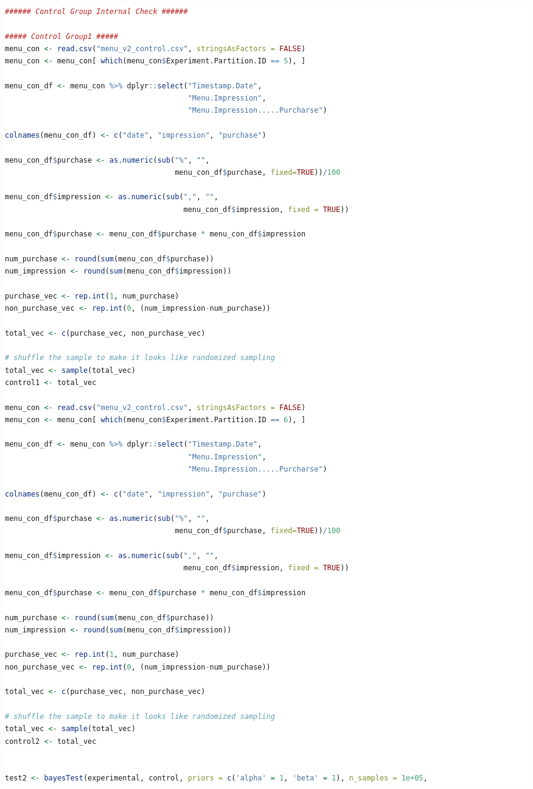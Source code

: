 ``` r
###### Control Group Internal Check ######

##### Control Group1 #####
menu_con <- read.csv("menu_v2_control.csv", stringsAsFactors = FALSE)
menu_con <- menu_con[ which(menu_con$Experiment.Partition.ID == 5), ]

menu_con_df <- menu_con %>% dplyr::select("Timestamp.Date",
                                          "Menu.Impression",
                                          "Menu.Impression.....Purcharse")

colnames(menu_con_df) <- c("date", "impression", "purchase")

menu_con_df$purchase <- as.numeric(sub("%", "",
                                       menu_con_df$purchase, fixed=TRUE))/100

menu_con_df$impression <- as.numeric(sub(",", "", 
                                         menu_con_df$impression, fixed = TRUE))

menu_con_df$purchase <- menu_con_df$purchase * menu_con_df$impression

num_purchase <- round(sum(menu_con_df$purchase))
num_impression <- round(sum(menu_con_df$impression))

purchase_vec <- rep.int(1, num_purchase)
non_purchase_vec <- rep.int(0, (num_impression-num_purchase))

total_vec <- c(purchase_vec, non_purchase_vec)

# shuffle the sample to make it looks like randomized sampling
total_vec <- sample(total_vec)
control1 <- total_vec

menu_con <- read.csv("menu_v2_control.csv", stringsAsFactors = FALSE)
menu_con <- menu_con[ which(menu_con$Experiment.Partition.ID == 6), ]

menu_con_df <- menu_con %>% dplyr::select("Timestamp.Date",
                                          "Menu.Impression",
                                          "Menu.Impression.....Purcharse")

colnames(menu_con_df) <- c("date", "impression", "purchase")

menu_con_df$purchase <- as.numeric(sub("%", "",
                                       menu_con_df$purchase, fixed=TRUE))/100

menu_con_df$impression <- as.numeric(sub(",", "", 
                                         menu_con_df$impression, fixed = TRUE))

menu_con_df$purchase <- menu_con_df$purchase * menu_con_df$impression

num_purchase <- round(sum(menu_con_df$purchase))
num_impression <- round(sum(menu_con_df$impression))

purchase_vec <- rep.int(1, num_purchase)
non_purchase_vec <- rep.int(0, (num_impression-num_purchase))

total_vec <- c(purchase_vec, non_purchase_vec)

# shuffle the sample to make it looks like randomized sampling
total_vec <- sample(total_vec)
control2 <- total_vec


test2 <- bayesTest(experimental, control, priors = c('alpha' = 1, 'beta' = 1), n_samples = 1e+05,
```